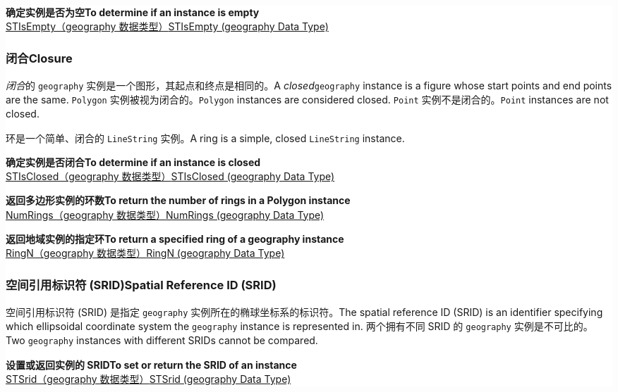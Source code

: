  <span data-ttu-id="763c4-218">**确定实例是否为空**</span><span class="sxs-lookup"><span data-stu-id="763c4-218">**To determine if an instance is empty**</span></span>  
 [<span data-ttu-id="763c4-219">STIsEmpty（geography 数据类型）</span><span class="sxs-lookup"><span data-stu-id="763c4-219">STIsEmpty &#40;geography Data Type&#41;</span></span>](/sql/t-sql/spatial-geography/stisempty-geography-data-type)  
  
###  <a name="closure"></a><a name="closure"></a> <span data-ttu-id="763c4-220">闭合</span><span class="sxs-lookup"><span data-stu-id="763c4-220">Closure</span></span>  
 <span data-ttu-id="763c4-221">*闭合*的 `geography` 实例是一个图形，其起点和终点是相同的。</span><span class="sxs-lookup"><span data-stu-id="763c4-221">A *closed*`geography` instance is a figure whose start points and end points are the same.</span></span> <span data-ttu-id="763c4-222">`Polygon` 实例被视为闭合的。</span><span class="sxs-lookup"><span data-stu-id="763c4-222">`Polygon` instances are considered closed.</span></span> <span data-ttu-id="763c4-223">`Point` 实例不是闭合的。</span><span class="sxs-lookup"><span data-stu-id="763c4-223">`Point` instances are not closed.</span></span>  
  
 <span data-ttu-id="763c4-224">环是一个简单、闭合的 `LineString` 实例。</span><span class="sxs-lookup"><span data-stu-id="763c4-224">A ring is a simple, closed `LineString` instance.</span></span>  
  
 <span data-ttu-id="763c4-225">**确定实例是否闭合**</span><span class="sxs-lookup"><span data-stu-id="763c4-225">**To determine if an instance is closed**</span></span>  
 [<span data-ttu-id="763c4-226">STIsClosed（geography 数据类型）</span><span class="sxs-lookup"><span data-stu-id="763c4-226">STIsClosed &#40;geography Data Type&#41;</span></span>](/sql/t-sql/spatial-geography/stisclosed-geography-data-type)  
  
 <span data-ttu-id="763c4-227">**返回多边形实例的环数**</span><span class="sxs-lookup"><span data-stu-id="763c4-227">**To return the number of rings in a Polygon instance**</span></span>  
 [<span data-ttu-id="763c4-228">NumRings（geography 数据类型）</span><span class="sxs-lookup"><span data-stu-id="763c4-228">NumRings &#40;geography Data Type&#41;</span></span>](/sql/t-sql/spatial-geography/numrings-geography-data-type)  
  
 <span data-ttu-id="763c4-229">**返回地域实例的指定环**</span><span class="sxs-lookup"><span data-stu-id="763c4-229">**To return a specified ring of a geography instance**</span></span>  
 [<span data-ttu-id="763c4-230">RingN（geography 数据类型）</span><span class="sxs-lookup"><span data-stu-id="763c4-230">RingN &#40;geography Data Type&#41;</span></span>](/sql/t-sql/spatial-geography/ringn-geography-data-type)  
  
###  <a name="spatial-reference-id-srid"></a><a name="srid"></a> <span data-ttu-id="763c4-231">空间引用标识符 (SRID)</span><span class="sxs-lookup"><span data-stu-id="763c4-231">Spatial Reference ID (SRID)</span></span>  
 <span data-ttu-id="763c4-232">空间引用标识符 (SRID) 是指定 `geography` 实例所在的椭球坐标系的标识符。</span><span class="sxs-lookup"><span data-stu-id="763c4-232">The spatial reference ID (SRID) is an identifier specifying which ellipsoidal coordinate system the `geography` instance is represented in.</span></span> <span data-ttu-id="763c4-233">两个拥有不同 SRID 的 `geography` 实例是不可比的。</span><span class="sxs-lookup"><span data-stu-id="763c4-233">Two `geography` instances with different SRIDs cannot be compared.</span></span>  
  
 <span data-ttu-id="763c4-234">**设置或返回实例的 SRID**</span><span class="sxs-lookup"><span data-stu-id="763c4-234">**To set or return the SRID of an instance**</span></span>  
 [<span data-ttu-id="763c4-235">STSrid（geography 数据类型）</span><span class="sxs-lookup"><span data-stu-id="763c4-235">STSrid &#40;geography Data Type&#41;</span></span>](/sql/t-sql/spatial-geography/stsrid-geography-data-type)  
  